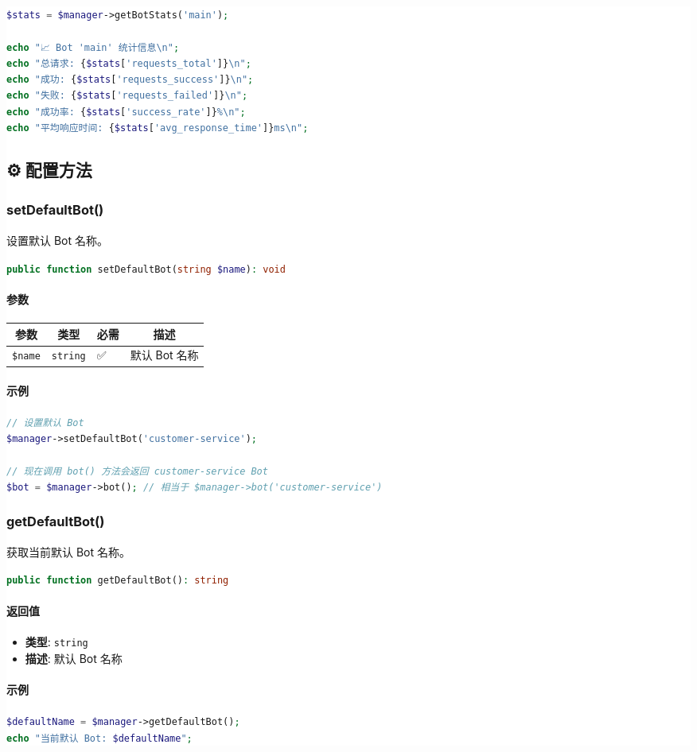 ```php
$stats = $manager->getBotStats('main');

echo "📈 Bot 'main' 统计信息\n";
echo "总请求: {$stats['requests_total']}\n";
echo "成功: {$stats['requests_success']}\n";
echo "失败: {$stats['requests_failed']}\n";
echo "成功率: {$stats['success_rate']}%\n";
echo "平均响应时间: {$stats['avg_response_time']}ms\n";
```

## ⚙️ 配置方法

### setDefaultBot()

设置默认 Bot 名称。

```php
public function setDefaultBot(string $name): void
```

#### 参数

| 参数 | 类型 | 必需 | 描述 |
|------|------|------|------|
| `$name` | `string` | ✅ | 默认 Bot 名称 |

#### 示例

```php
// 设置默认 Bot
$manager->setDefaultBot('customer-service');

// 现在调用 bot() 方法会返回 customer-service Bot
$bot = $manager->bot(); // 相当于 $manager->bot('customer-service')
```

### getDefaultBot()

获取当前默认 Bot 名称。

```php
public function getDefaultBot(): string
```

#### 返回值

- **类型**: `string`
- **描述**: 默认 Bot 名称

#### 示例

```php
$defaultName = $manager->getDefaultBot();
echo "当前默认 Bot: $defaultName";
```
